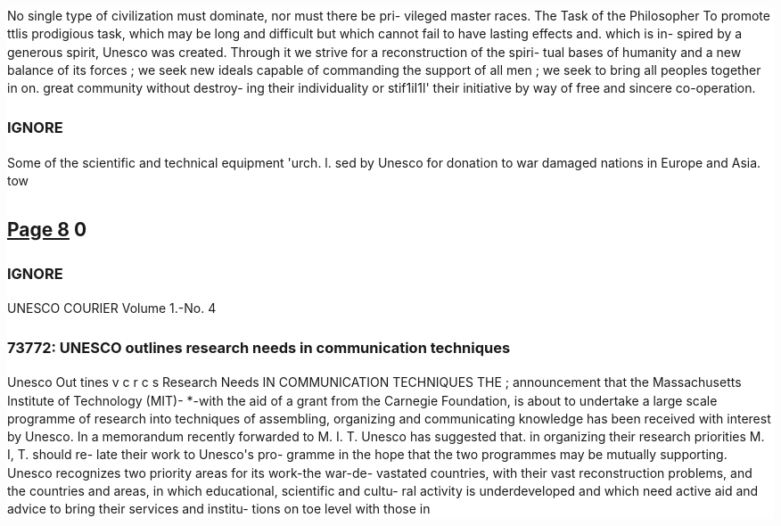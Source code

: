No single type of civilization must
dominate, nor must there be pri-
vileged master races.
The Task of the
Philosopher
To promote ttlis prodigious task,
which may be long and difficult
but which cannot fail to have
lasting effects and. which is in-
spired by a generous spirit, Unesco
was created. Through it we strive
for a reconstruction of the spiri-
tual bases of humanity and a new
balance of its forces ; we seek new
ideals capable of commanding the
support of all men ; we seek to
bring all peoples together in on.
great community without destroy-
ing their individuality or stif1iI1l'
their initiative by way of free and
sincere co-operation.

### IGNORE

Some of the scientific and technical equipment 'urch. l. sed by Unesco
for donation to war damaged nations in Europe and Asia.
tow

## [Page 8](https://demo.humlab.umu.se/courier/073741engo.pdf#page=8) 0

### IGNORE

UNESCO COURIER Volume 1.-No. 4

### 73772: UNESCO outlines research needs in communication techniques

Unesco Out tines
v  c r c s
Research Needs
IN COMMUNICATION TECHNIQUES
THE ; announcement that the Massachusetts Institute of Technology (MIT)- *-with the aid of a grant from the Carnegie Foundation, is about to undertake
a large scale programme of research into techniques of assembling, organizing
and communicating knowledge has been received with interest by Unesco.
In a memorandum recently forwarded to M. I. T. Unesco has suggested that.
in organizing their research
priorities M. I, T. should re-
late their work to Unesco's pro-
gramme in the hope that the two
programmes may be mutually
supporting.
Unesco recognizes two priority
areas for its work-the war-de-
vastated countries, with their vast
reconstruction problems, and the
countries and areas, in which
educational, scientific and cultu-
ral activity is underdeveloped and
which need active aid and advice
to bring their services and institu-
tions on toe level with those in